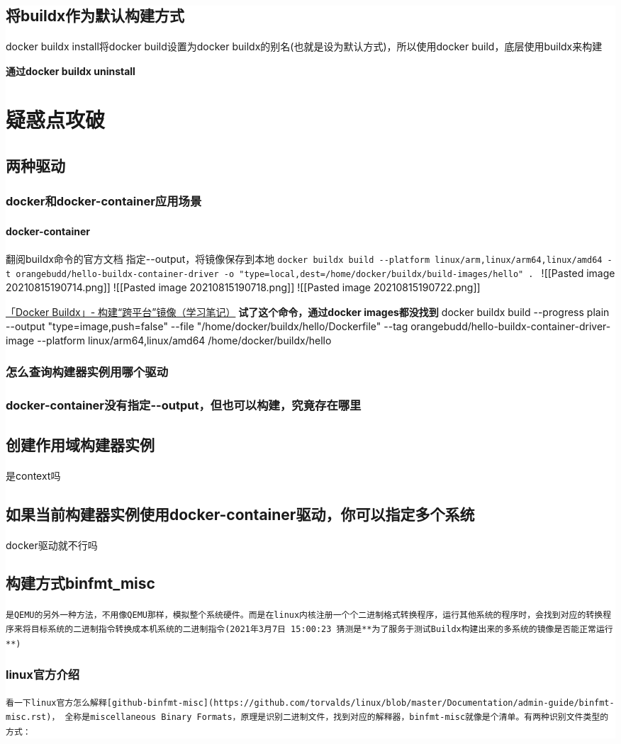 ## 将buildx作为默认构建方式

docker buildx install将docker build设置为docker buildx的别名(也就是设为默认方式)，所以使用docker build，底层使用buildx来构建

**通过docker buildx uninstall**

# 疑惑点攻破

## 两种驱动
### docker和docker-container应用场景

#### docker-container
翻阅buildx命令的官方文档
指定--output，将镜像保存到本地
`docker buildx build --platform linux/arm,linux/arm64,linux/amd64 -t orangebudd/hello-buildx-container-driver -o "type=local,dest=/home/docker/buildx/build-images/hello" . `
![[Pasted image 20210815190714.png]]
![[Pasted image 20210815190718.png]]
![[Pasted image 20210815190722.png]]

[「Docker Buildx」- 构建“跨平台”镜像（学习笔记）](https://k4nz.com/Kubernetes_and_Docker/01.Docker_-_OS-level_virtualization/Docker_Image/0.Building_Docker_Images/buildx.html)
**试了这个命令，通过docker images都没找到**
docker buildx build --progress plain --output "type=image,push=false" --file "/home/docker/buildx/hello/Dockerfile" --tag orangebudd/hello-buildx-container-driver-image --platform linux/arm64,linux/amd64 /home/docker/buildx/hello

### 怎么查询构建器实例用哪个驱动
### docker-container没有指定--output，但也可以构建，究竟存在哪里

## 创建作用域构建器实例
是context吗

## 如果当前构建器实例使用docker-container驱动，你可以指定多个系统
docker驱动就不行吗


## 构建方式binfmt_misc
    是QEMU的另外一种方法，不用像QEMU那样，模拟整个系统硬件。而是在linux内核注册一个个二进制格式转换程序，运行其他系统的程序时，会找到对应的转换程序来将目标系统的二进制指令转换成本机系统的二进制指令(2021年3月7日 15:00:23 猜测是**为了服务于测试Buildx构建出来的多系统的镜像是否能正常运行**)
    
### linux官方介绍    
    看一下linux官方怎么解释[github-binfmt-misc](https://github.com/torvalds/linux/blob/master/Documentation/admin-guide/binfmt-misc.rst)， 全称是miscellaneous Binary Formats，原理是识别二进制文件，找到对应的解释器，binfmt-misc就像是个清单。有两种识别文件类型的方式：
